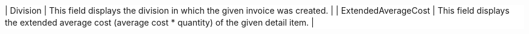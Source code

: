 | Division                         | This field displays the division in which the given invoice was created.                                                                                                                                                                                                                                                                                                                                                                                                                                                                                                                                                                                                                                                                                                                                                                                                                                                                                                                                                                                                                                                                                                                                                                                                                                                                                                                                                                                                                                                                                                                                                                                                                                                                                                                                                                                                                                                                                                                                                                                                                  |
| ExtendedAverageCost              | This field displays the extended average cost (average cost \* quantity) of the given detail item.                                                                                                                                                                                                                                                                                                                                                                                                                                                                                                                                                                                                                                                                                                                                                                                                                                                                                                                                                                                                                                                                                                                                                                                                                                                                                                                                                                                                                                                                                                                                                                                                                                                                                                                                                                                                                                                                                                                                                                                        |
